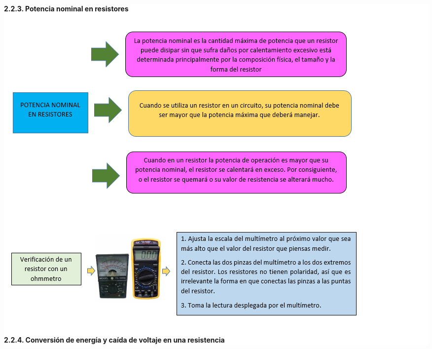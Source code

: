 **2.2.3. Potencia nominal en resistores**

![1](https://github.com/Gomez-Erick/Fundamentos-de-circuirtos/blob/5d687ae998a4d703144dccf978ada0b37ef6629e/imagenes%20tarea%202/m7.PNG)

![1](https://github.com/Gomez-Erick/Fundamentos-de-circuirtos/blob/5d687ae998a4d703144dccf978ada0b37ef6629e/imagenes%20tarea%202/m8.PNG)

**2.2.4. Conversión de energía y caída de voltaje en una resistencia**
